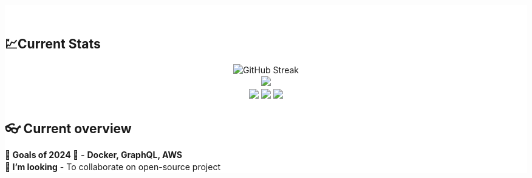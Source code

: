 <br/>

## 💹Current Stats

<div align="center">
    <img width="60%" src="https://github-readme-streak-stats.herokuapp.com?user=dev-faisal-ahmed&theme=one-dark-pro&border_radius=10&date_format=M%20j%5B%2C%20Y%5D" alt="GitHub Streak" />
</div>
<div align="center">
    <img src="http://github-profile-summary-cards.vercel.app/api/cards/profile-details?username=dev-faisal-ahmed&theme=onedark" width="80%">
</div>

<div align="center" >
    <img src="http://github-profile-summary-cards.vercel.app/api/cards/stats?username=dev-faisal-ahmed&theme=onedark" width="32%">
    <img src="http://github-profile-summary-cards.vercel.app/api/cards/most-commit-language?username=dev-faisal-ahmed&theme=onedark" width="32%">
    <img src="http://github-profile-summary-cards.vercel.app/api/cards/productive-time?username=dev-faisal-ahmed&theme=onedark&utcOffset=8" width="32%">
</div>

## 👓 Current overview

**🥅 Goals of 2024 🥅** - <b>Docker, GraphQL, AWS</b>
<br/>
**🤝 I’m looking** - To collaborate on open-source project
